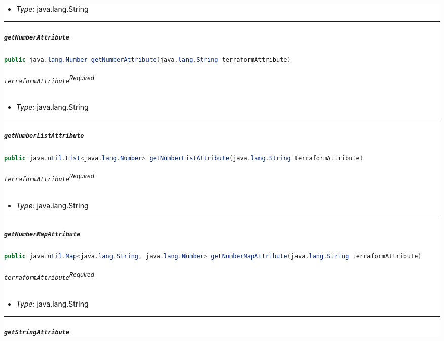 - *Type:* java.lang.String

---

##### `getNumberAttribute` <a name="getNumberAttribute" id="@cdktf/provider-tfe.notificationConfiguration.NotificationConfiguration.getNumberAttribute"></a>

```java
public java.lang.Number getNumberAttribute(java.lang.String terraformAttribute)
```

###### `terraformAttribute`<sup>Required</sup> <a name="terraformAttribute" id="@cdktf/provider-tfe.notificationConfiguration.NotificationConfiguration.getNumberAttribute.parameter.terraformAttribute"></a>

- *Type:* java.lang.String

---

##### `getNumberListAttribute` <a name="getNumberListAttribute" id="@cdktf/provider-tfe.notificationConfiguration.NotificationConfiguration.getNumberListAttribute"></a>

```java
public java.util.List<java.lang.Number> getNumberListAttribute(java.lang.String terraformAttribute)
```

###### `terraformAttribute`<sup>Required</sup> <a name="terraformAttribute" id="@cdktf/provider-tfe.notificationConfiguration.NotificationConfiguration.getNumberListAttribute.parameter.terraformAttribute"></a>

- *Type:* java.lang.String

---

##### `getNumberMapAttribute` <a name="getNumberMapAttribute" id="@cdktf/provider-tfe.notificationConfiguration.NotificationConfiguration.getNumberMapAttribute"></a>

```java
public java.util.Map<java.lang.String, java.lang.Number> getNumberMapAttribute(java.lang.String terraformAttribute)
```

###### `terraformAttribute`<sup>Required</sup> <a name="terraformAttribute" id="@cdktf/provider-tfe.notificationConfiguration.NotificationConfiguration.getNumberMapAttribute.parameter.terraformAttribute"></a>

- *Type:* java.lang.String

---

##### `getStringAttribute` <a name="getStringAttribute" id="@cdktf/provider-tfe.notificationConfiguration.NotificationConfiguration.getStringAttribute"></a>
